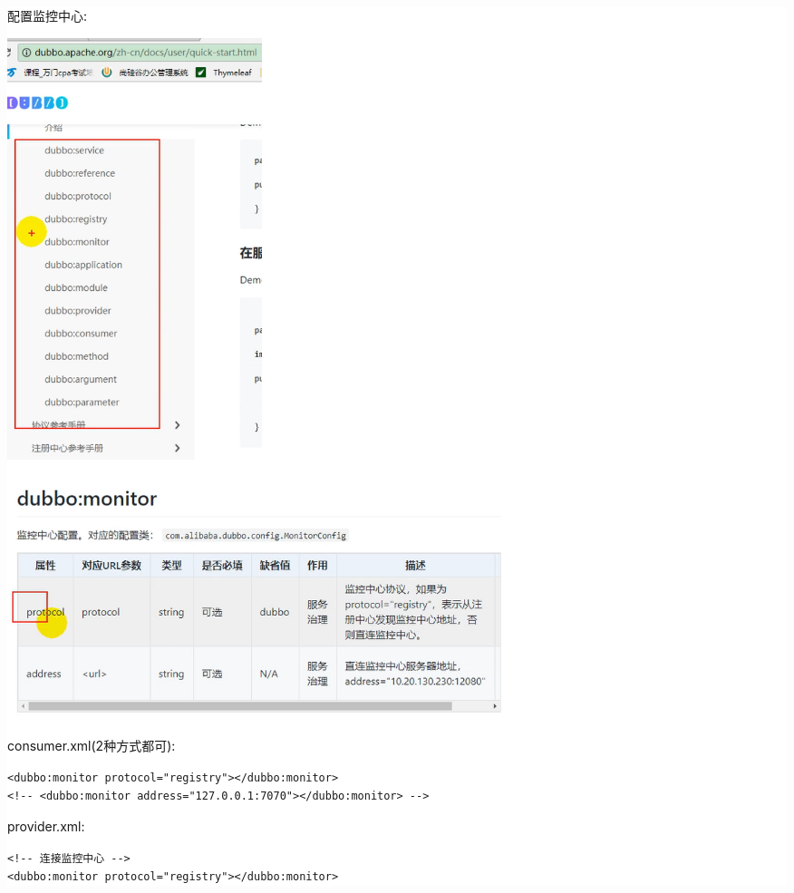 配置监控中心:

![Image](./img/image_2021-07-08-12-03-25.png)

![Image](./img/image_2021-07-08-12-03-44.png)

consumer.xml(2种方式都可):

    <dubbo:monitor protocol="registry"></dubbo:monitor>
    <!-- <dubbo:monitor address="127.0.0.1:7070"></dubbo:monitor> -->

provider.xml:

    <!-- 连接监控中心 -->
    <dubbo:monitor protocol="registry"></dubbo:monitor>
